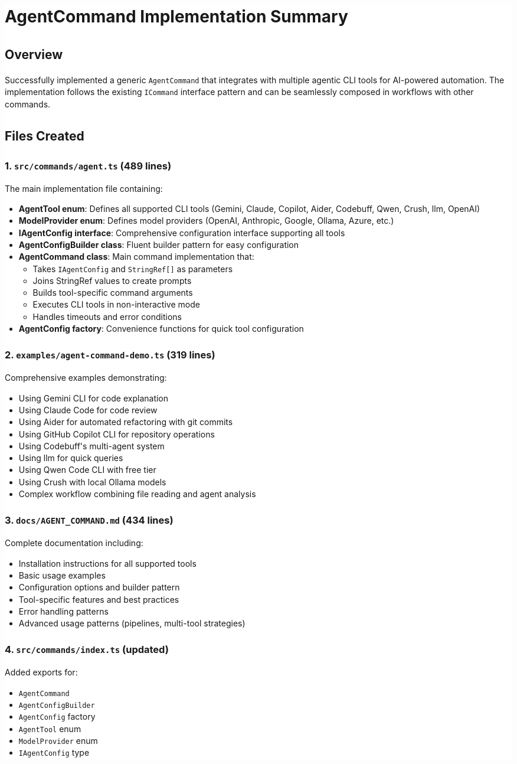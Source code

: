 # AgentCommand Implementation Summary

## Overview

Successfully implemented a generic `AgentCommand` that integrates with multiple agentic CLI tools for AI-powered automation. The implementation follows the existing `ICommand` interface pattern and can be seamlessly composed in workflows with other commands.

## Files Created

### 1. `src/commands/agent.ts` (489 lines)
The main implementation file containing:

- **AgentTool enum**: Defines all supported CLI tools (Gemini, Claude, Copilot, Aider, Codebuff, Qwen, Crush, llm, OpenAI)
- **ModelProvider enum**: Defines model providers (OpenAI, Anthropic, Google, Ollama, Azure, etc.)
- **IAgentConfig interface**: Comprehensive configuration interface supporting all tools
- **AgentConfigBuilder class**: Fluent builder pattern for easy configuration
- **AgentCommand class**: Main command implementation that:
  - Takes `IAgentConfig` and `StringRef[]` as parameters
  - Joins StringRef values to create prompts
  - Builds tool-specific command arguments
  - Executes CLI tools in non-interactive mode
  - Handles timeouts and error conditions
- **AgentConfig factory**: Convenience functions for quick tool configuration

### 2. `examples/agent-command-demo.ts` (319 lines)
Comprehensive examples demonstrating:

- Using Gemini CLI for code explanation
- Using Claude Code for code review
- Using Aider for automated refactoring with git commits
- Using GitHub Copilot CLI for repository operations
- Using Codebuff's multi-agent system
- Using llm for quick queries
- Using Qwen Code CLI with free tier
- Using Crush with local Ollama models
- Complex workflow combining file reading and agent analysis

### 3. `docs/AGENT_COMMAND.md` (434 lines)
Complete documentation including:

- Installation instructions for all supported tools
- Basic usage examples
- Configuration options and builder pattern
- Tool-specific features and best practices
- Error handling patterns
- Advanced usage patterns (pipelines, multi-tool strategies)

### 4. `src/commands/index.ts` (updated)
Added exports for:
- `AgentCommand`
- `AgentConfigBuilder`
- `AgentConfig` factory
- `AgentTool` enum
- `ModelProvider` enum
- `IAgentConfig` type
